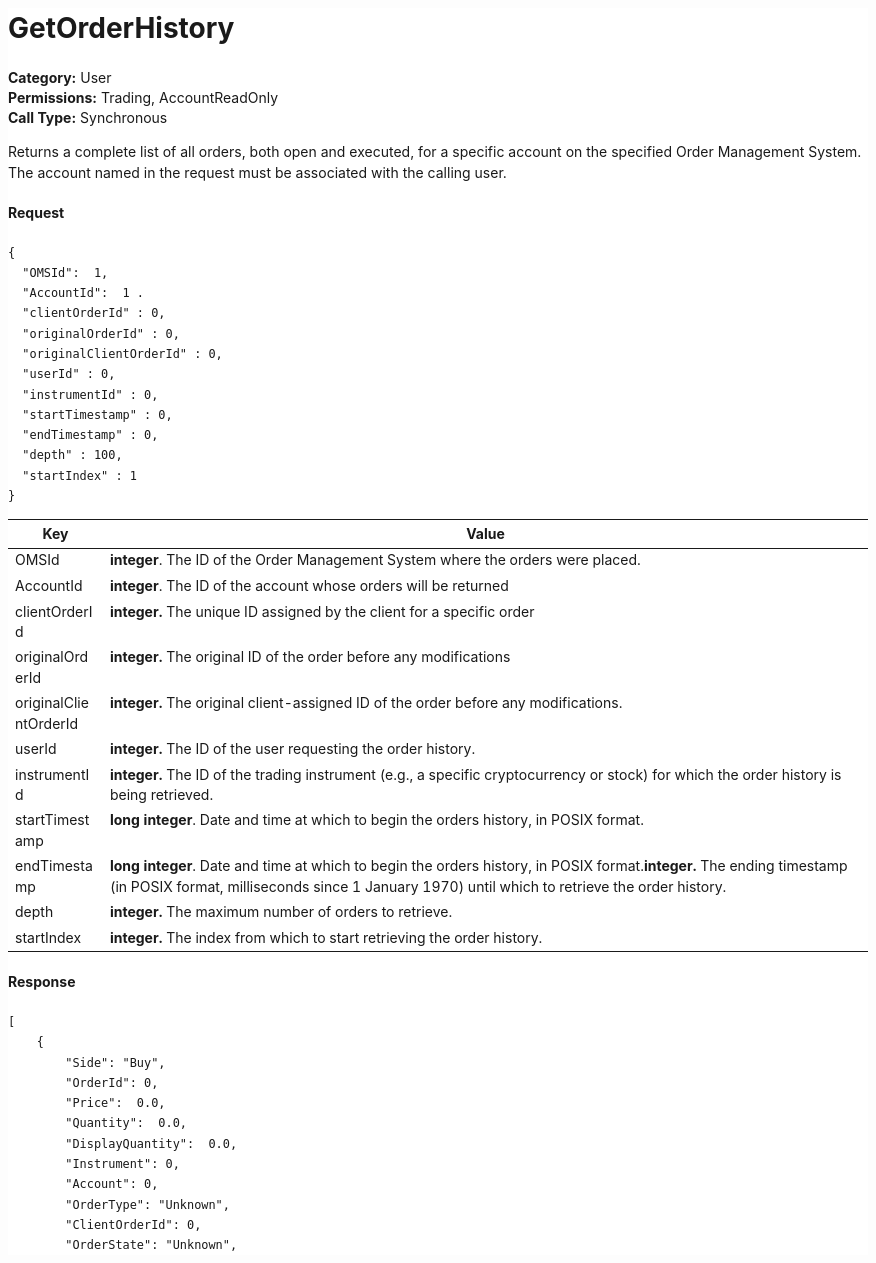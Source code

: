 # GetOrderHistory

**Category:** User\
**Permissions:** Trading, AccountReadOnly\
**Call Type:** Synchronous

Returns a complete list of all orders, both open and executed, for a specific account on the specified Order Management System. The account named in the request must be associated with the calling user.

#### Request <a href="#request" id="request"></a>

```
{
  "OMSId":  1,
  "AccountId":  1 .
  "clientOrderId" : 0,
  "originalOrderId" : 0, 
  "originalClientOrderId" : 0,
  "userId" : 0,
  "instrumentId" : 0,
  "startTimestamp" : 0,
  "endTimestamp" : 0,
  "depth" : 100,
  "startIndex" : 1
}
```

| Key                   | Value                                                                                                                                                                                                                   |
| --------------------- | ----------------------------------------------------------------------------------------------------------------------------------------------------------------------------------------------------------------------- |
| OMSId                 | **integer**. The ID of the Order Management System where the orders were placed.                                                                                                                                        |
| AccountId             | **integer**. The ID of the account whose orders will be returned                                                                                                                                                        |
| clientOrderId         | **integer.** The unique ID assigned by the client for a specific order                                                                                                                                                  |
| originalOrderId       | **integer.**  The original ID of the order before any modifications                                                                                                                                                     |
| originalClientOrderId | **integer.** The original client-assigned ID of the order before any modifications.                                                                                                                                     |
| userId                | **integer.** The ID of the user requesting the order history.                                                                                                                                                           |
| instrumentId          | **integer.** The ID of the trading instrument (e.g., a specific cryptocurrency or stock) for which the order history is being retrieved.                                                                                |
| startTimestamp        | **long integer**. Date and time at which to begin the orders history, in POSIX format.                                                                                                                                  |
| endTimestamp          | **long integer**. Date and time at which to begin the orders history, in POSIX format.**integer.** The ending timestamp (in POSIX format, milliseconds since 1 January 1970) until which to retrieve the order history. |
| depth                 | **integer.** The maximum number of orders to retrieve.                                                                                                                                                                  |
| startIndex            | **integer.** The index from which to start retrieving the order history.                                                                                                                                                |

#### Response <a href="#response" id="response"></a>

```
[
    {
        "Side": "Buy",
        "OrderId": 0,
        "Price":  0.0,
        "Quantity":  0.0,
        "DisplayQuantity":  0.0,
        "Instrument": 0,
        "Account": 0,
        "OrderType": "Unknown",
        "ClientOrderId": 0,
        "OrderState": "Unknown",
```